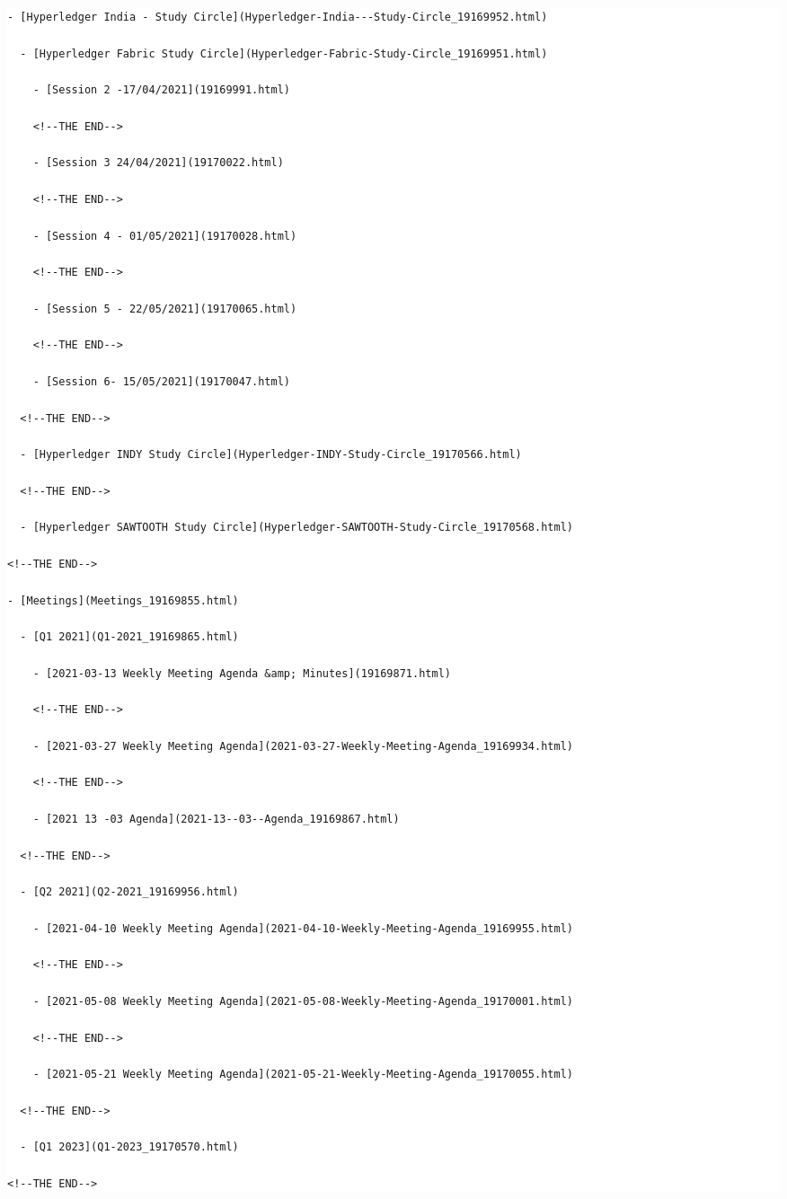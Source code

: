     - [Hyperledger India - Study Circle](Hyperledger-India---Study-Circle_19169952.html)
      
      - [Hyperledger Fabric Study Circle](Hyperledger-Fabric-Study-Circle_19169951.html)
        
        - [Session 2 -17/04/2021](19169991.html)
        
        <!--THE END-->
        
        - [Session 3 24/04/2021](19170022.html)
        
        <!--THE END-->
        
        - [Session 4 - 01/05/2021](19170028.html)
        
        <!--THE END-->
        
        - [Session 5 - 22/05/2021](19170065.html)
        
        <!--THE END-->
        
        - [Session 6- 15/05/2021](19170047.html)
      
      <!--THE END-->
      
      - [Hyperledger INDY Study Circle](Hyperledger-INDY-Study-Circle_19170566.html)
      
      <!--THE END-->
      
      - [Hyperledger SAWTOOTH Study Circle](Hyperledger-SAWTOOTH-Study-Circle_19170568.html)
    
    <!--THE END-->
    
    - [Meetings](Meetings_19169855.html)
      
      - [Q1 2021](Q1-2021_19169865.html)
        
        - [2021-03-13 Weekly Meeting Agenda &amp; Minutes](19169871.html)
        
        <!--THE END-->
        
        - [2021-03-27 Weekly Meeting Agenda](2021-03-27-Weekly-Meeting-Agenda_19169934.html)
        
        <!--THE END-->
        
        - [2021 13 -03 Agenda](2021-13--03--Agenda_19169867.html)
      
      <!--THE END-->
      
      - [Q2 2021](Q2-2021_19169956.html)
        
        - [2021-04-10 Weekly Meeting Agenda](2021-04-10-Weekly-Meeting-Agenda_19169955.html)
        
        <!--THE END-->
        
        - [2021-05-08 Weekly Meeting Agenda](2021-05-08-Weekly-Meeting-Agenda_19170001.html)
        
        <!--THE END-->
        
        - [2021-05-21 Weekly Meeting Agenda](2021-05-21-Weekly-Meeting-Agenda_19170055.html)
      
      <!--THE END-->
      
      - [Q1 2023](Q1-2023_19170570.html)
    
    <!--THE END-->
    